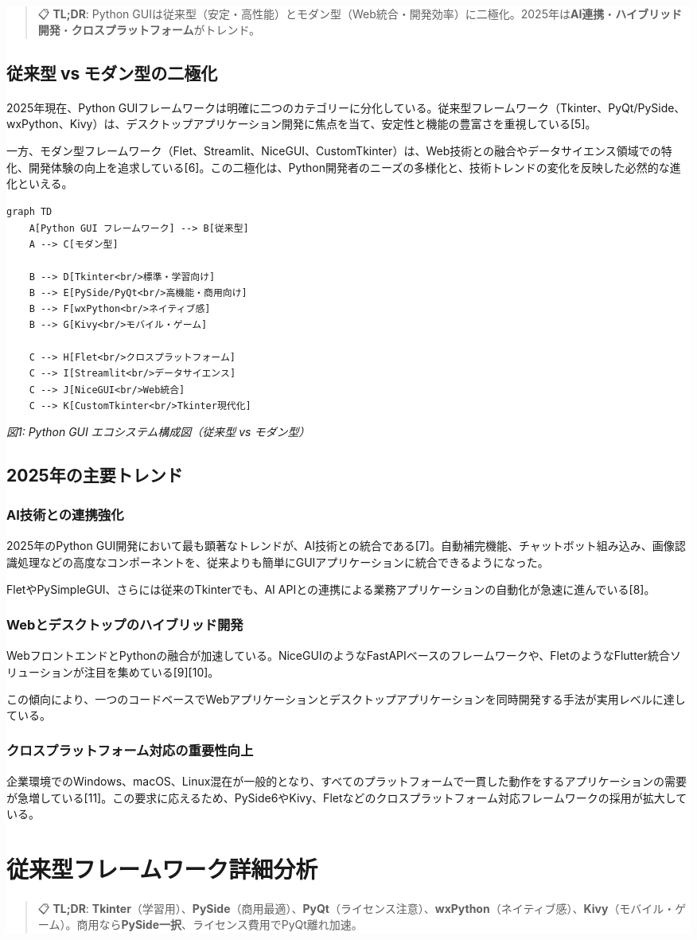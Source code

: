 > 📋 **TL;DR**: Python GUIは従来型（安定・高性能）とモダン型（Web統合・開発効率）に二極化。2025年は**AI連携**・**ハイブリッド開発**・**クロスプラットフォーム**がトレンド。

## 従来型 vs モダン型の二極化

2025年現在、Python GUIフレームワークは明確に二つのカテゴリーに分化している。従来型フレームワーク（Tkinter、PyQt/PySide、wxPython、Kivy）は、デスクトップアプリケーション開発に焦点を当て、安定性と機能の豊富さを重視している[5]。

一方、モダン型フレームワーク（Flet、Streamlit、NiceGUI、CustomTkinter）は、Web技術との融合やデータサイエンス領域での特化、開発体験の向上を追求している[6]。この二極化は、Python開発者のニーズの多様化と、技術トレンドの変化を反映した必然的な進化といえる。

```mermaid
graph TD
    A[Python GUI フレームワーク] --> B[従来型]
    A --> C[モダン型]
    
    B --> D[Tkinter<br/>標準・学習向け]
    B --> E[PySide/PyQt<br/>高機能・商用向け]
    B --> F[wxPython<br/>ネイティブ感]
    B --> G[Kivy<br/>モバイル・ゲーム]
    
    C --> H[Flet<br/>クロスプラットフォーム]
    C --> I[Streamlit<br/>データサイエンス]
    C --> J[NiceGUI<br/>Web統合]
    C --> K[CustomTkinter<br/>Tkinter現代化]
```

*図1: Python GUI エコシステム構成図（従来型 vs モダン型）*

## 2025年の主要トレンド

### AI技術との連携強化

2025年のPython GUI開発において最も顕著なトレンドが、AI技術との統合である[7]。自動補完機能、チャットボット組み込み、画像認識処理などの高度なコンポーネントを、従来よりも簡単にGUIアプリケーションに統合できるようになった。

FletやPySimpleGUI、さらには従来のTkinterでも、AI APIとの連携による業務アプリケーションの自動化が急速に進んでいる[8]。

### Webとデスクトップのハイブリッド開発

WebフロントエンドとPythonの融合が加速している。NiceGUIのようなFastAPIベースのフレームワークや、FletのようなFlutter統合ソリューションが注目を集めている[9][10]。

この傾向により、一つのコードベースでWebアプリケーションとデスクトップアプリケーションを同時開発する手法が実用レベルに達している。

### クロスプラットフォーム対応の重要性向上

企業環境でのWindows、macOS、Linux混在が一般的となり、すべてのプラットフォームで一貫した動作をするアプリケーションの需要が急増している[11]。この要求に応えるため、PySide6やKivy、Fletなどのクロスプラットフォーム対応フレームワークの採用が拡大している。

# 従来型フレームワーク詳細分析

> 📋 **TL;DR**: **Tkinter**（学習用）、**PySide**（商用最適）、**PyQt**（ライセンス注意）、**wxPython**（ネイティブ感）、**Kivy**（モバイル・ゲーム）。商用なら**PySide一択**、ライセンス費用でPyQt離れ加速。
